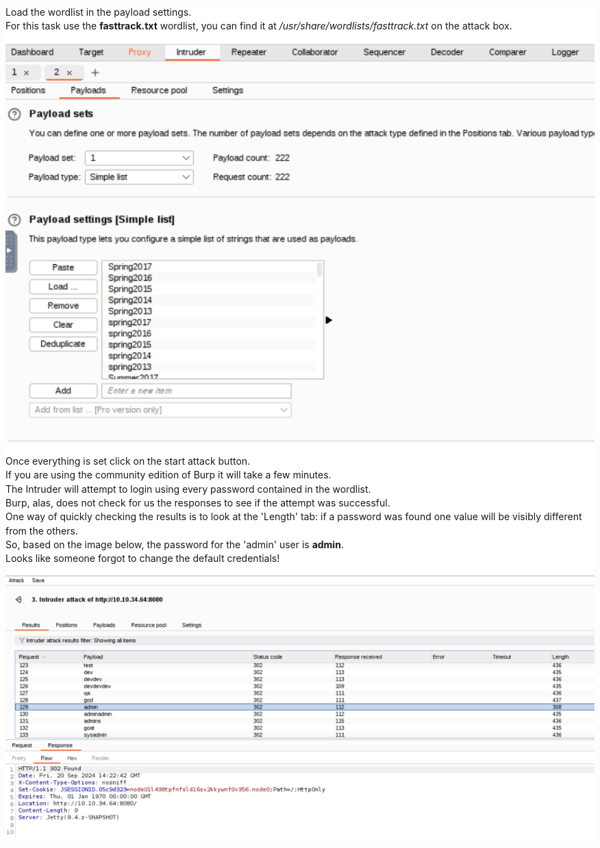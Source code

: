 Load the wordlist in the payload settings.  
For this task use the **fasttrack.txt** wordlist, you can find it at _/usr/share/wordlists/fasttrack.txt_ on the attack box.

![](../assets/images/tryhackme/offensive_pentesting/alfred/burp3.png)

Once everything is set click on the start attack button.  
If you are using the community edition of Burp it will take a few minutes.  
The Intruder will attempt to login using every password contained in the wordlist.  
Burp, alas, does not check for us the responses to see if the attempt was successful.  
One way of quickly checking the results is to look at the 'Length' tab: if a password was found one value will be visibly different from the others.  
So, based on the image below, the password for the 'admin' user is **admin**.  
Looks like someone forgot to change the default credentials!

![](../assets/images/tryhackme/offensive_pentesting/alfred/burp4.png)